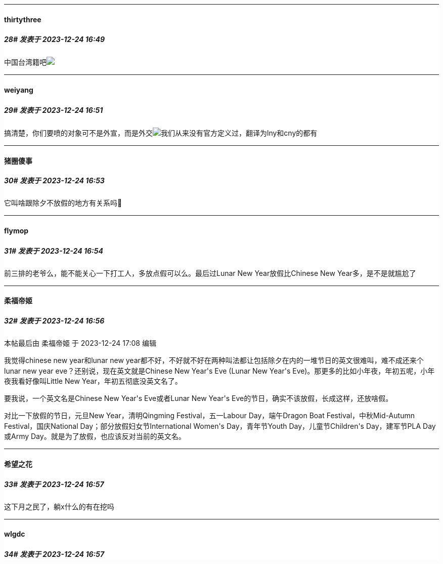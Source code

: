 *****

####  thirtythree  
##### 28#       发表于 2023-12-24 16:49

中国台湾籍吧<img src="https://static.saraba1st.com/image/smiley/face2017/001.png" referrerpolicy="no-referrer">

*****

####  weiyang  
##### 29#       发表于 2023-12-24 16:51

搞清楚，你们要喷的对象可不是外宣，而是外交<img src="https://static.saraba1st.com/image/smiley/face2017/067.png" referrerpolicy="no-referrer">我们从来没有官方定义过，翻译为lny和cny的都有

*****

####  猪圈傻事  
##### 30#       发表于 2023-12-24 16:53

它叫啥跟除夕不放假的地方有关系吗🤣


*****

####  flymop  
##### 31#       发表于 2023-12-24 16:54

前三排的老爷么，能不能关心一下打工人，多放点假可以么。最后过Lunar New Year放假比Chinese New Year多，是不是就尴尬了

*****

####  柔福帝姬  
##### 32#       发表于 2023-12-24 16:56

 本帖最后由 柔福帝姬 于 2023-12-24 17:08 编辑 

我觉得chinese new year和lunar new year都不好，不好就不好在两种叫法都让包括除夕在内的一堆节日的英文很难叫，难不成还来个lunar new year eve？还别说，现在英文就是Chinese New Year's Eve (Lunar New Year's Eve)。那更多的比如小年夜，年初五呢，小年夜我看好像叫Little New Year，年初五彻底没英文名了。

要我说，一个英文名是Chinese New Year's Eve或者Lunar New Year's Eve的节日，确实不该放假，长成这样，还放啥假。

对比一下放假的节日，元旦New Year，清明Qingming Festival，五一Labour Day，端午Dragon Boat Festival，中秋Mid-Autumn Festival，国庆National Day；部分放假妇女节International Women's Day，青年节Youth Day，儿童节Children's Day，建军节PLA Day或Army Day。就是为了放假，也应该反对当前的英文名。

*****

####  希望之花  
##### 33#       发表于 2023-12-24 16:57

这下月之民了，躺x什么的有在挖吗

*****

####  wlgdc  
##### 34#       发表于 2023-12-24 16:57
